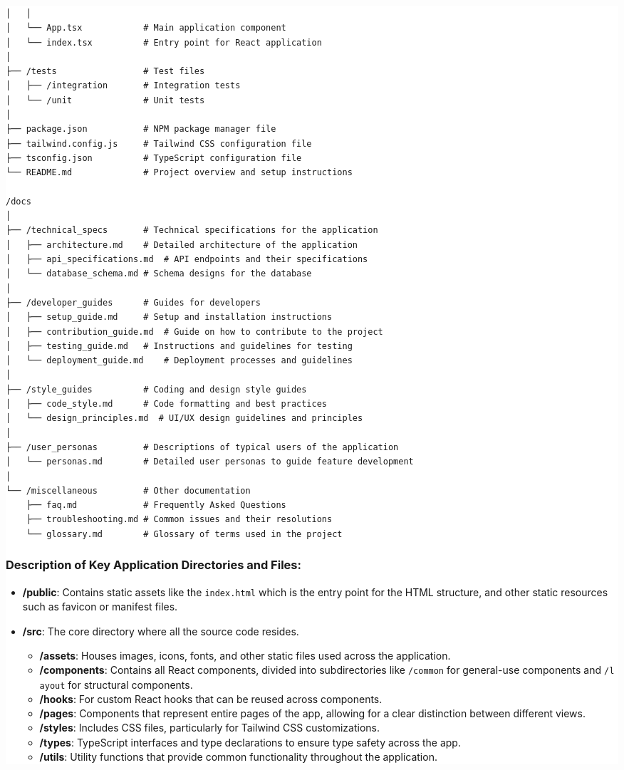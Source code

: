 ```
│   │
│   └── App.tsx            # Main application component
│   └── index.tsx          # Entry point for React application
│
├── /tests                 # Test files
│   ├── /integration       # Integration tests
│   └── /unit              # Unit tests
│
├── package.json           # NPM package manager file
├── tailwind.config.js     # Tailwind CSS configuration file
├── tsconfig.json          # TypeScript configuration file
└── README.md              # Project overview and setup instructions

/docs
│
├── /technical_specs       # Technical specifications for the application
│   ├── architecture.md    # Detailed architecture of the application
│   ├── api_specifications.md  # API endpoints and their specifications
│   └── database_schema.md # Schema designs for the database
│
├── /developer_guides      # Guides for developers
│   ├── setup_guide.md     # Setup and installation instructions
│   ├── contribution_guide.md  # Guide on how to contribute to the project
│   ├── testing_guide.md   # Instructions and guidelines for testing
│   └── deployment_guide.md    # Deployment processes and guidelines
│
├── /style_guides          # Coding and design style guides
│   ├── code_style.md      # Code formatting and best practices
│   └── design_principles.md  # UI/UX design guidelines and principles
│
├── /user_personas         # Descriptions of typical users of the application
│   └── personas.md        # Detailed user personas to guide feature development
│
└── /miscellaneous         # Other documentation
    ├── faq.md             # Frequently Asked Questions
    ├── troubleshooting.md # Common issues and their resolutions
    └── glossary.md        # Glossary of terms used in the project
```

### Description of Key Application Directories and Files:

- **/public**: Contains static assets like the `index.html` which is the entry point for the HTML structure, and other static resources such as favicon or manifest files.

- **/src**: The core directory where all the source code resides.
  - **/assets**: Houses images, icons, fonts, and other static files used across the application.
  - **/components**: Contains all React components, divided into subdirectories like `/common` for general-use components and `/layout` for structural components.
  - **/hooks**: For custom React hooks that can be reused across components.
  - **/pages**: Components that represent entire pages of the app, allowing for a clear distinction between different views.
  - **/styles**: Includes CSS files, particularly for Tailwind CSS customizations.
  - **/types**: TypeScript interfaces and type declarations to ensure type safety across the app.
  - **/utils**: Utility functions that provide common functionality throughout the application.
